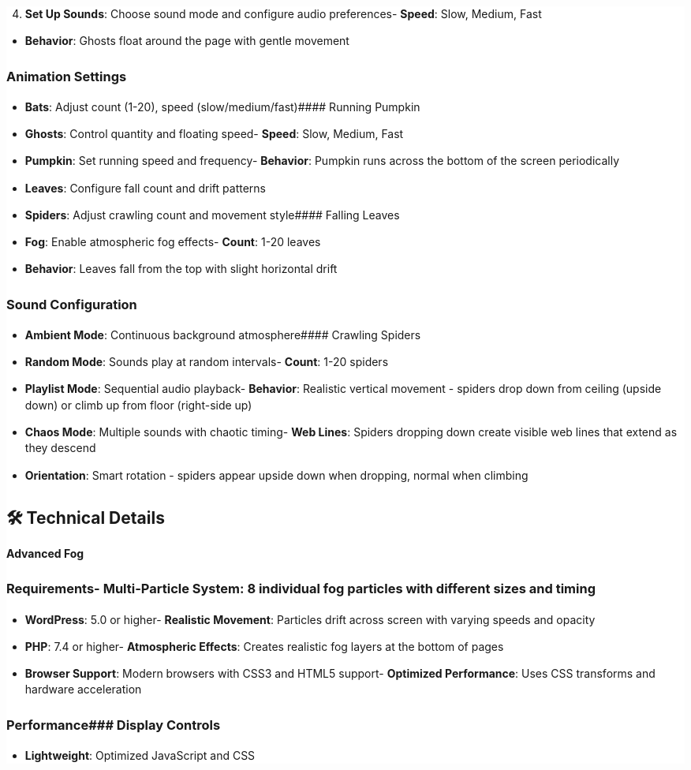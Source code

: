 4. **Set Up Sounds**: Choose sound mode and configure audio preferences- **Speed**: Slow, Medium, Fast

- **Behavior**: Ghosts float around the page with gentle movement

### Animation Settings

- **Bats**: Adjust count (1-20), speed (slow/medium/fast)#### Running Pumpkin

- **Ghosts**: Control quantity and floating speed- **Speed**: Slow, Medium, Fast

- **Pumpkin**: Set running speed and frequency- **Behavior**: Pumpkin runs across the bottom of the screen periodically

- **Leaves**: Configure fall count and drift patterns

- **Spiders**: Adjust crawling count and movement style#### Falling Leaves

- **Fog**: Enable atmospheric fog effects- **Count**: 1-20 leaves

- **Behavior**: Leaves fall from the top with slight horizontal drift

### Sound Configuration

- **Ambient Mode**: Continuous background atmosphere#### Crawling Spiders

- **Random Mode**: Sounds play at random intervals- **Count**: 1-20 spiders

- **Playlist Mode**: Sequential audio playback- **Behavior**: Realistic vertical movement - spiders drop down from ceiling (upside down) or climb up from floor (right-side up)

- **Chaos Mode**: Multiple sounds with chaotic timing- **Web Lines**: Spiders dropping down create visible web lines that extend as they descend

- **Orientation**: Smart rotation - spiders appear upside down when dropping, normal when climbing

## 🛠️ Technical Details

#### Advanced Fog

### Requirements- **Multi-Particle System**: 8 individual fog particles with different sizes and timing

- **WordPress**: 5.0 or higher- **Realistic Movement**: Particles drift across screen with varying speeds and opacity

- **PHP**: 7.4 or higher- **Atmospheric Effects**: Creates realistic fog layers at the bottom of pages

- **Browser Support**: Modern browsers with CSS3 and HTML5 support- **Optimized Performance**: Uses CSS transforms and hardware acceleration



### Performance### Display Controls

- **Lightweight**: Optimized JavaScript and CSS
